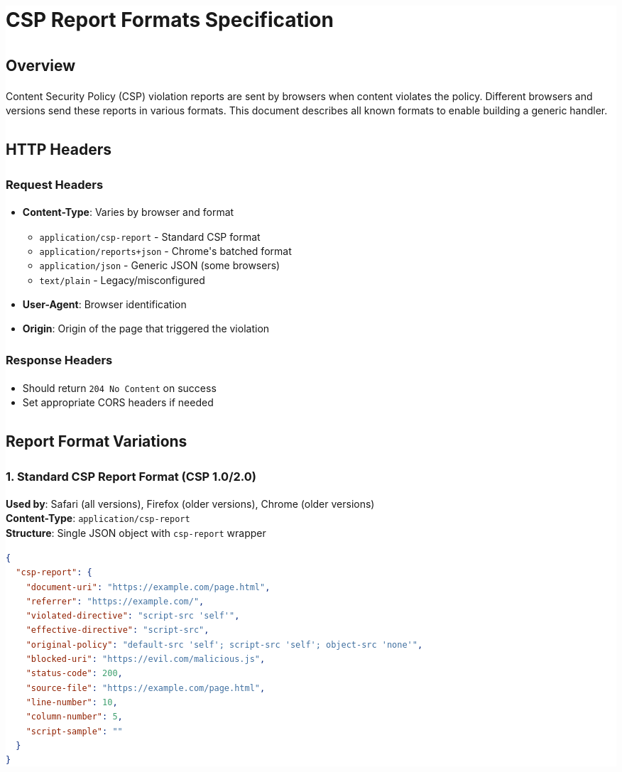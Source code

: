 # CSP Report Formats Specification

## Overview

Content Security Policy (CSP) violation reports are sent by browsers when content violates the policy. Different browsers and versions send these reports in various formats. This document describes all known formats to enable building a generic handler.

## HTTP Headers

### Request Headers
- **Content-Type**: Varies by browser and format
    - `application/csp-report` - Standard CSP format
    - `application/reports+json` - Chrome's batched format
    - `application/json` - Generic JSON (some browsers)
    - `text/plain` - Legacy/misconfigured

- **User-Agent**: Browser identification
- **Origin**: Origin of the page that triggered the violation

### Response Headers
- Should return `204 No Content` on success
- Set appropriate CORS headers if needed

## Report Format Variations

### 1. Standard CSP Report Format (CSP 1.0/2.0)

**Used by**: Safari (all versions), Firefox (older versions), Chrome (older versions)  
**Content-Type**: `application/csp-report`  
**Structure**: Single JSON object with `csp-report` wrapper

```json
{
  "csp-report": {
    "document-uri": "https://example.com/page.html",
    "referrer": "https://example.com/",
    "violated-directive": "script-src 'self'",
    "effective-directive": "script-src",
    "original-policy": "default-src 'self'; script-src 'self'; object-src 'none'",
    "blocked-uri": "https://evil.com/malicious.js",
    "status-code": 200,
    "source-file": "https://example.com/page.html",
    "line-number": 10,
    "column-number": 5,
    "script-sample": ""
  }
}
```
